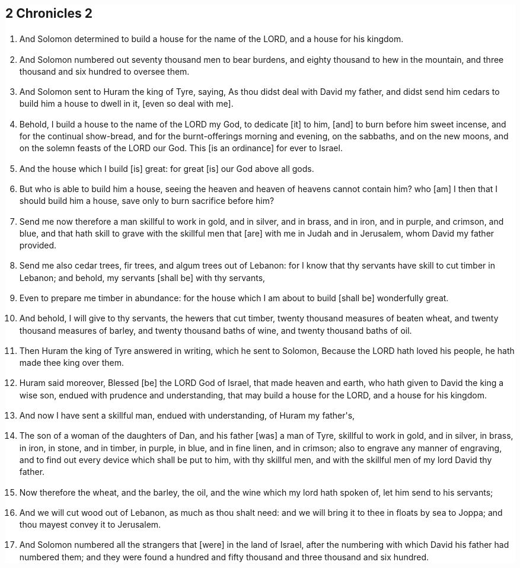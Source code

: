## 2 Chronicles 2

1. And Solomon determined to build a house for the name of the LORD, and a house for his kingdom.

2. And Solomon numbered out seventy thousand men to bear burdens, and eighty thousand to hew in the mountain, and three thousand and six hundred to oversee them.

3. And Solomon sent to Huram the king of Tyre, saying, As thou didst deal with David my father, and didst send him cedars to build him a house to dwell in it, [even so deal with me].

4. Behold, I build a house to the name of the LORD my God, to dedicate [it] to him, [and] to burn before him sweet incense, and for the continual show-bread, and for the burnt-offerings morning and evening, on the sabbaths, and on the new moons, and on the solemn feasts of the LORD our God. This [is an ordinance] for ever to Israel.

5. And the house which I build [is] great: for great [is] our God above all gods.

6. But who is able to build him a house, seeing the heaven and heaven of heavens cannot contain him? who [am] I then that I should build him a house, save only to burn sacrifice before him?

7. Send me now therefore a man skillful to work in gold, and in silver, and in brass, and in iron, and in purple, and crimson, and blue, and that hath skill to grave with the skillful men that [are] with me in Judah and in Jerusalem, whom David my father provided.

8. Send me also cedar trees, fir trees, and algum trees out of Lebanon: for I know that thy servants have skill to cut timber in Lebanon; and behold, my servants [shall be] with thy servants,

9. Even to prepare me timber in abundance: for the house which I am about to build [shall be] wonderfully great.

10. And behold, I will give to thy servants, the hewers that cut timber, twenty thousand measures of beaten wheat, and twenty thousand measures of barley, and twenty thousand baths of wine, and twenty thousand baths of oil.

11. Then Huram the king of Tyre answered in writing, which he sent to Solomon, Because the LORD hath loved his people, he hath made thee king over them.

12. Huram said moreover, Blessed [be] the LORD God of Israel, that made heaven and earth, who hath given to David the king a wise son, endued with prudence and understanding, that may build a house for the LORD, and a house for his kingdom.

13. And now I have sent a skillful man, endued with understanding, of Huram my father's,

14. The son of a woman of the daughters of Dan, and his father [was] a man of Tyre, skillful to work in gold, and in silver, in brass, in iron, in stone, and in timber, in purple, in blue, and in fine linen, and in crimson; also to engrave any manner of engraving, and to find out every device which shall be put to him, with thy skillful men, and with the skillful men of my lord David thy father.

15. Now therefore the wheat, and the barley, the oil, and the wine which my lord hath spoken of, let him send to his servants;

16. And we will cut wood out of Lebanon, as much as thou shalt need: and we will bring it to thee in floats by sea to Joppa; and thou mayest convey it to Jerusalem.

17. And Solomon numbered all the strangers that [were] in the land of Israel, after the numbering with which David his father had numbered them; and they were found a hundred and fifty thousand and three thousand and six hundred.
